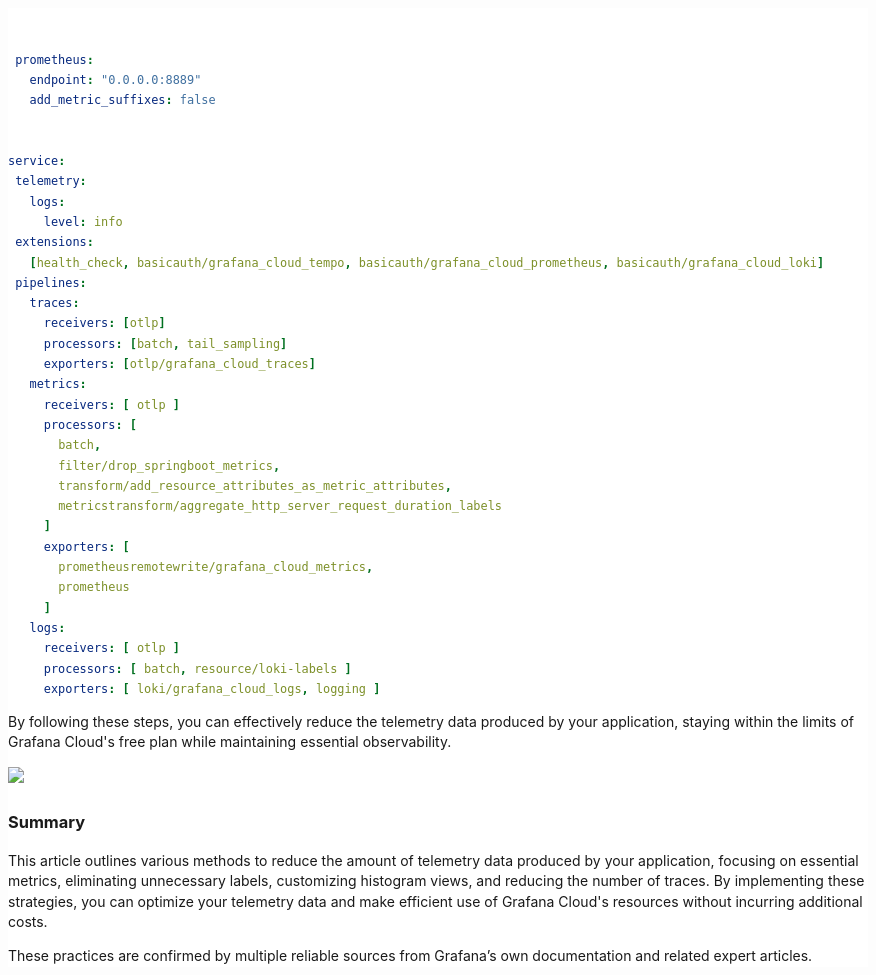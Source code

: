 ```yaml


 prometheus:
   endpoint: "0.0.0.0:8889"
   add_metric_suffixes: false


service:
 telemetry:
   logs:
     level: info
 extensions:
   [health_check, basicauth/grafana_cloud_tempo, basicauth/grafana_cloud_prometheus, basicauth/grafana_cloud_loki]
 pipelines:
   traces:
     receivers: [otlp]
     processors: [batch, tail_sampling]
     exporters: [otlp/grafana_cloud_traces]
   metrics:
     receivers: [ otlp ]
     processors: [
       batch,
       filter/drop_springboot_metrics,
       transform/add_resource_attributes_as_metric_attributes,
       metricstransform/aggregate_http_server_request_duration_labels
     ]
     exporters: [
       prometheusremotewrite/grafana_cloud_metrics,
       prometheus
     ]
   logs:
     receivers: [ otlp ]
     processors: [ batch, resource/loki-labels ]
     exporters: [ loki/grafana_cloud_logs, logging ]

```

By following these steps, you can effectively reduce the telemetry data produced by your application, staying within the limits of Grafana Cloud's free plan while maintaining essential observability.

![](https://lh7-us.googleusercontent.com/docsz/AD_4nXfa-36n8nMvYawaI31ExVkK5Ekcew8HvIP4F0MwcFkBuoKB-YiOPyaedkCCGLuv7AqEhHbpl3NVOgypMqdz4KVUBJqo6I8GW9J5F7CUKZFCFcNXioZNB_RZoVHg9sl8rA-8ALA-rd8oXb8Sd2cP67pyyy8z?key=SAsVSNF7tYs-3QAXxC5B1w)

### Summary

This article outlines various methods to reduce the amount of telemetry data produced by your application, focusing on essential metrics, eliminating unnecessary labels, customizing histogram views, and reducing the number of traces. By implementing these strategies, you can optimize your telemetry data and make efficient use of Grafana Cloud's resources without incurring additional costs.

These practices are confirmed by multiple reliable sources from Grafana’s own documentation and related expert articles.